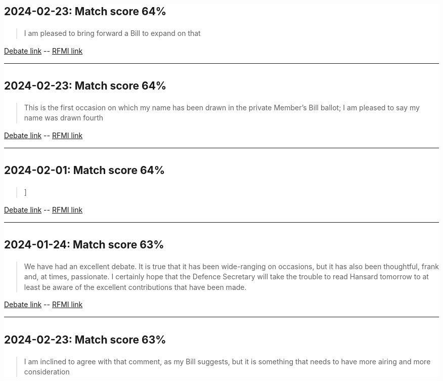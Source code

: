 

## 2024-02-23: Match score 64%

>I am pleased to bring forward a Bill to expand on that

[Debate link](https://www.theyworkforyou.com/debates/?id=2024-02-23a.951.4)  --  [RFMI link](https://www.theyworkforyou.com/mp/10842/register)


---



## 2024-02-23: Match score 64%

>This is the first occasion on which my name has been drawn in the private Member’s Bill ballot; I am pleased to say my name was drawn fourth

[Debate link](https://www.theyworkforyou.com/debates/?id=2024-02-23a.951.4)  --  [RFMI link](https://www.theyworkforyou.com/mp/10842/register)


---



## 2024-02-01: Match score 64%

>]

[Debate link](https://www.theyworkforyou.com/debates/?id=2024-02-01a.1087.0)  --  [RFMI link](https://www.theyworkforyou.com/mp/10842/register)


---



## 2024-01-24: Match score 63%

>We have had an excellent debate. It is true that it has been wide-ranging on occasions, but it has also been thoughtful, frank  and, at times, passionate. I certainly hope that the Defence Secretary will take the trouble to read Hansard tomorrow to at least be aware of the excellent contributions that have been made.

[Debate link](https://www.theyworkforyou.com/debates/?id=2024-01-24b.397.5)  --  [RFMI link](https://www.theyworkforyou.com/mp/10842/register)


---



## 2024-02-23: Match score 63%

>I am inclined to agree with that comment, as my Bill suggests, but it is something that needs to have more airing and more consideration
